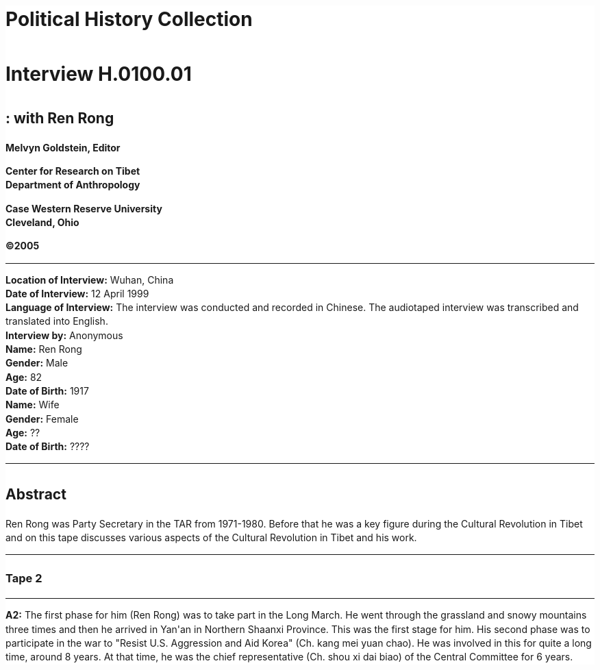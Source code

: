 # Political History Collection  
# Interview H.0100.01  
##  : with Ren Rong  
  
**Melvyn Goldstein, Editor**  

**Center for Research on Tibet**  
**Department of Anthropology**  

**Case Western Reserve University**  
**Cleveland, Ohio**  

**©2005**  

---  
**Location of Interview:** Wuhan, China  
**Date of Interview:** 12 April 1999  
**Language of Interview:** The interview was conducted and recorded in Chinese. The audiotaped interview was transcribed and translated into English.  
**Interview by:** Anonymous  
**Name:** Ren Rong  
**Gender:** Male  
**Age:** 82  
**Date of Birth:** 1917  
**Name:** Wife  
**Gender:** Female  
**Age:** ??  
**Date of Birth:** ????  
  
---  
## Abstract  

 Ren Rong was Party Secretary in the TAR from 1971-1980. Before that he was a key figure during the Cultural Revolution in Tibet and on this tape discusses various aspects of the Cultural Revolution in Tibet and his work.   

---  
### Tape 2  

<audio controls>
<source src="https://tile.loc.gov/storage-services/service/asian/asiantoha/H_0100_01/H_0100_01.mp3" type="audio/mp3">
Your browser does not support the audio element.
</audio>  

---

**A2:**  The first phase for him (Ren Rong) was to take part in the Long March. He went through the grassland and snowy mountains three times and then he arrived in Yan'an in Northern Shaanxi Province. This was the first stage for him. His second phase was to participate in the war to "Resist U.S. Aggression and Aid Korea" (Ch. <span class="tooltip" data-text="[tib. རྐང] The basic land measurement unit for tax obligations in traditional Tibetan society. One gang was considered a full tax unit of land. A gang was measured by volume, specifically by the amount of seed (sönkhe) that could be sown. This amount was not standardized and the size of one gang varied under different lords.">kang</span> mei <span class="tooltip" data-text="[ch. 元] China&#x27;s basic currency unit. A yuan is divided into 100 fen and 10 jiao. It is also known as renminbi or &quot;people&#x27;s currency.&quot;">yuan</span> chao). He was involved in this for quite a long time, around 8 years. At that time, he was the chief representative (Ch. shou xi dai biao) of the Central Committee for 6 years.   
